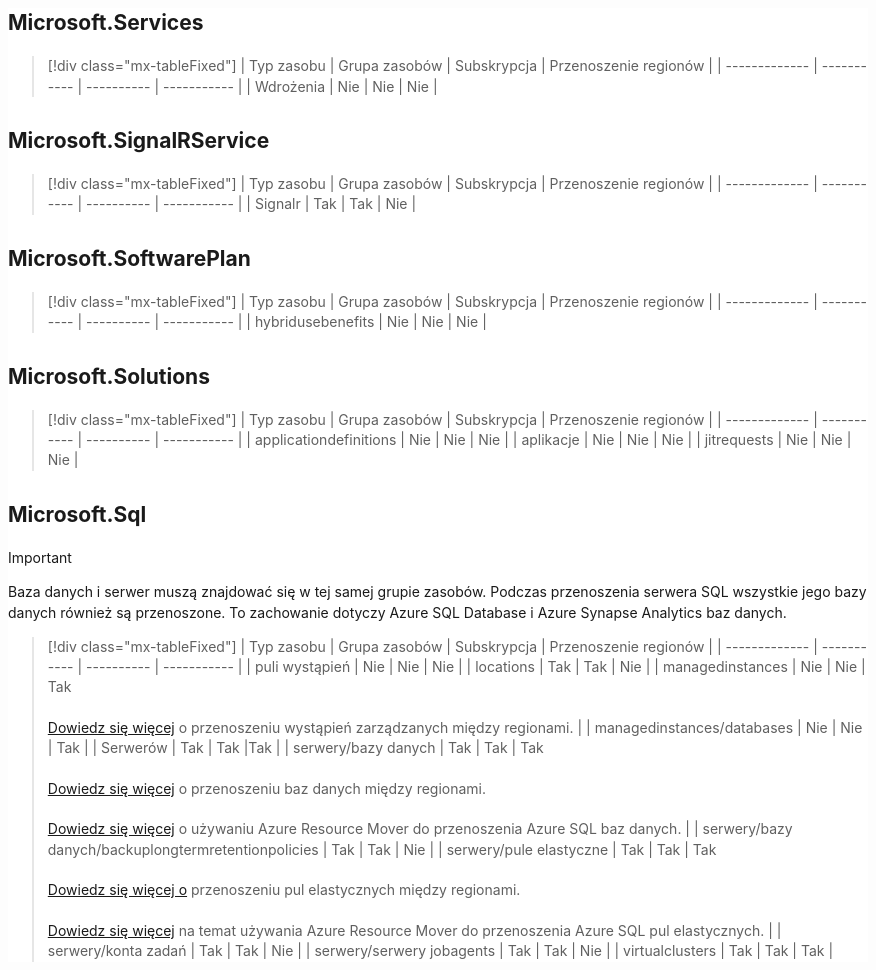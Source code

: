 ## <a name="microsoftservices"></a>Microsoft.Services

> [!div class="mx-tableFixed"]
> | Typ zasobu | Grupa zasobów | Subskrypcja | Przenoszenie regionów |
> | ------------- | ----------- | ---------- | ----------- |
> | Wdrożenia | Nie | Nie | Nie |

## <a name="microsoftsignalrservice"></a>Microsoft.SignalRService

> [!div class="mx-tableFixed"]
> | Typ zasobu | Grupa zasobów | Subskrypcja | Przenoszenie regionów |
> | ------------- | ----------- | ---------- | ----------- |
> | Signalr | Tak | Tak | Nie |

## <a name="microsoftsoftwareplan"></a>Microsoft.SoftwarePlan

> [!div class="mx-tableFixed"]
> | Typ zasobu | Grupa zasobów | Subskrypcja | Przenoszenie regionów |
> | ------------- | ----------- | ---------- | ----------- |
> | hybridusebenefits | Nie | Nie | Nie |

## <a name="microsoftsolutions"></a>Microsoft.Solutions

> [!div class="mx-tableFixed"]
> | Typ zasobu | Grupa zasobów | Subskrypcja | Przenoszenie regionów |
> | ------------- | ----------- | ---------- | ----------- |
> | applicationdefinitions | Nie | Nie | Nie |
> | aplikacje | Nie | Nie | Nie |
> | jitrequests | Nie | Nie | Nie |

## <a name="microsoftsql"></a>Microsoft.Sql

> [!IMPORTANT]
> Baza danych i serwer muszą znajdować się w tej samej grupie zasobów. Podczas przenoszenia serwera SQL wszystkie jego bazy danych również są przenoszone. To zachowanie dotyczy Azure SQL Database i Azure Synapse Analytics baz danych.

> [!div class="mx-tableFixed"]
> | Typ zasobu | Grupa zasobów | Subskrypcja | Przenoszenie regionów |
> | ------------- | ----------- | ---------- | ----------- |
> | puli wystąpień | Nie | Nie | Nie |
> | locations | Tak | Tak | Nie |
> | managedinstances | Nie | Nie | Tak <br/><br/> [Dowiedz się więcej](../../azure-sql/database/move-resources-across-regions.md) o przenoszeniu wystąpień zarządzanych między regionami. |
> | managedinstances/databases | Nie | Nie | Tak |
> | Serwerów | Tak | Tak |Tak |
> | serwery/bazy danych | Tak | Tak | Tak <br/><br/> [Dowiedz się więcej](../../azure-sql/database/move-resources-across-regions.md) o przenoszeniu baz danych między regionami.<br/><br/> [Dowiedz się więcej](../../resource-mover/tutorial-move-region-sql.md) o używaniu Azure Resource Mover do przenoszenia Azure SQL baz danych.  |
> | serwery/bazy danych/backuplongtermretentionpolicies | Tak | Tak | Nie |
> | serwery/pule elastyczne | Tak | Tak | Tak <br/><br/> [Dowiedz się więcej o](../../azure-sql/database/move-resources-across-regions.md) przenoszeniu pul elastycznych między regionami.<br/><br/> [Dowiedz się więcej](../../resource-mover/tutorial-move-region-sql.md) na temat używania Azure Resource Mover do przenoszenia Azure SQL pul elastycznych.  |
> | serwery/konta zadań | Tak | Tak | Nie |
> | serwery/serwery jobagents | Tak | Tak | Nie |
> | virtualclusters | Tak | Tak | Tak |
